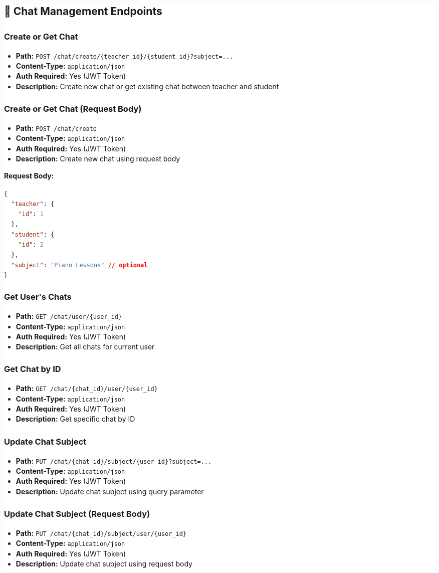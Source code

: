 
## 💬 Chat Management Endpoints

### Create or Get Chat
- **Path:** `POST /chat/create/{teacher_id}/{student_id}?subject=...`
- **Content-Type:** `application/json`
- **Auth Required:** Yes (JWT Token)
- **Description:** Create new chat or get existing chat between teacher and student

### Create or Get Chat (Request Body)
- **Path:** `POST /chat/create`
- **Content-Type:** `application/json`
- **Auth Required:** Yes (JWT Token)
- **Description:** Create new chat using request body

**Request Body:**
```json
{
  "teacher": {
    "id": 1
  },
  "student": {
    "id": 2
  },
  "subject": "Piano Lessons" // optional
}
```

### Get User's Chats
- **Path:** `GET /chat/user/{user_id}`
- **Content-Type:** `application/json`
- **Auth Required:** Yes (JWT Token)
- **Description:** Get all chats for current user

### Get Chat by ID
- **Path:** `GET /chat/{chat_id}/user/{user_id}`
- **Content-Type:** `application/json`
- **Auth Required:** Yes (JWT Token)
- **Description:** Get specific chat by ID

### Update Chat Subject
- **Path:** `PUT /chat/{chat_id}/subject/{user_id}?subject=...`
- **Content-Type:** `application/json`
- **Auth Required:** Yes (JWT Token)
- **Description:** Update chat subject using query parameter

### Update Chat Subject (Request Body)
- **Path:** `PUT /chat/{chat_id}/subject/user/{user_id}`
- **Content-Type:** `application/json`
- **Auth Required:** Yes (JWT Token)
- **Description:** Update chat subject using request body
